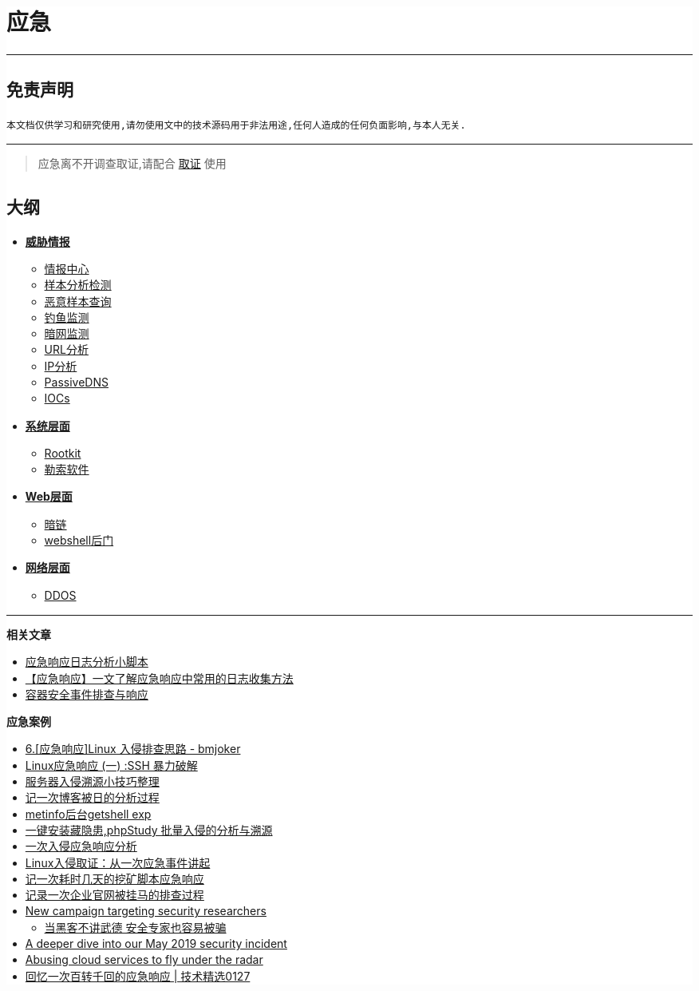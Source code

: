 # 应急

---

## 免责声明

`本文档仅供学习和研究使用,请勿使用文中的技术源码用于非法用途,任何人造成的任何负面影响,与本人无关.`

---

> 应急离不开调查取证,请配合 [取证](./取证.md) 使用

## 大纲

* **[威胁情报](#威胁情报)**
    * [情报中心](#情报中心)
    * [样本分析检测](#样本分析检测)
    * [恶意样本查询](#恶意样本查询)
    * [钓鱼监测](#钓鱼监测)
    * [暗网监测](#暗网监测)
    * [URL分析](#url分析)
    * [IP分析](#ip分析)
    * [PassiveDNS](#passivedns)
    * [IOCs](#iocs)

* **[系统层面](#系统层面)**
    * [Rootkit](#rootkit)
    * [勒索软件](#勒索软件)

* **[Web层面](#Web层面)**
    * [暗链](#暗链)
    * [webshell后门](#webshell后门)

* **[网络层面](#网络层面)**
    * [DDOS](#ddos)

---

**相关文章**
- [应急响应日志分析小脚本](https://www.freebuf.com/sectool/223446.html)
- [【应急响应】一文了解应急响应中常用的日志收集方法](https://mp.weixin.qq.com/s/ZY3gqly-z-L8XFW9ML5aow)
- [容器安全事件排查与响应](https://mp.weixin.qq.com/s/rOOr_wCF4egpV_QlRIbtjQ)

**应急案例**
- [6.[应急响应]Linux 入侵排查思路 - bmjoker](https://www.cnblogs.com/bmjoker/p/9557033.html)
- [Linux应急响应 (一) :SSH 暴力破解](https://www.secpulse.com/archives/76051.html)
- [服务器入侵溯源小技巧整理](http://www.freebuf.com/articles/rookie/179638.html)
- [记一次博客被日的分析过程](https://bbs.ichunqiu.com/thread-44743-1-2.html)
- [metinfo后台getshell exp](https://bbs.ichunqiu.com/thread-29582-1-3.html)
- [一键安装藏隐患,phpStudy 批量入侵的分析与溯源](https://www.anquanke.com/post/id/162787)
- [一次入侵应急响应分析](https://www.freebuf.com/articles/network/186071.html)
- [Linux入侵取证：从一次应急事件讲起](https://www.freebuf.com/articles/system/50728.html)
- [记一次耗时几天的挖矿脚本应急响应](https://blog.fullstackpentest.com/record-a-server-emergency-response.html)
- [记录一次企业官网被挂马的排查过程](https://blog.csdn.net/weixin_44578334/article/details/109530118)
- [New campaign targeting security researchers](https://blog.google/threat-analysis-group/new-campaign-targeting-security-researchers/)
    - [当黑客不讲武德 安全专家也容易被骗](https://paper.seebug.org/1471/)
- [A deeper dive into our May 2019 security incident](https://stackoverflow.blog/2021/01/25/a-deeper-dive-into-our-may-2019-security-incident/)
- [Abusing cloud services to fly under the radar](https://blog.fox-it.com/2021/01/12/abusing-cloud-services-to-fly-under-the-radar/)
- [回忆一次百转千回的应急响应 | 技术精选0127](https://mp.weixin.qq.com/s/DYaD83Fl-fivHq6CFL6m9g)
